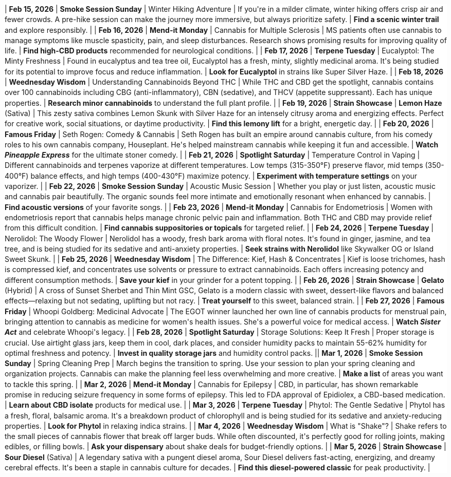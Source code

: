 | **Feb 15, 2026** | **Smoke Session Sunday** | Winter Hiking Adventure | If you're in a milder climate, winter hiking offers crisp air and fewer crowds. A pre-hike session can make the journey more immersive, but always prioritize safety. | **Find a scenic winter trail** and explore responsibly. |
| **Feb 16, 2026** | **Mend-it Monday** | Cannabis for Multiple Sclerosis | MS patients often use cannabis to manage symptoms like muscle spasticity, pain, and sleep disturbances. Research shows promising results for improving quality of life. | **Find high-CBD products** recommended for neurological conditions. |
| **Feb 17, 2026** | **Terpene Tuesday** | Eucalyptol: The Minty Freshness | Found in eucalyptus and tea tree oil, Eucalyptol has a fresh, minty, slightly medicinal aroma. It's being studied for its potential to improve focus and reduce inflammation. | **Look for Eucalyptol** in strains like Super Silver Haze. |
| **Feb 18, 2026** | **Weednesday Wisdom** | Understanding Cannabinoids Beyond THC | While THC and CBD get the spotlight, cannabis contains over 100 cannabinoids including CBG (anti-inflammatory), CBN (sedative), and THCV (appetite suppressant). Each has unique properties. | **Research minor cannabinoids** to understand the full plant profile. |
| **Feb 19, 2026** | **Strain Showcase** | **Lemon Haze** (Sativa) | This zesty sativa combines Lemon Skunk with Silver Haze for an intensely citrusy aroma and energizing effects. Perfect for creative work, social situations, or daytime productivity. | **Find this lemony lift** for a bright, energetic day. |
| **Feb 20, 2026** | **Famous Friday** | Seth Rogen: Comedy & Cannabis | Seth Rogen has built an empire around cannabis culture, from his comedy roles to his own cannabis company, Houseplant. He's helped mainstream cannabis while keeping it fun and accessible. | **Watch *Pineapple Express*** for the ultimate stoner comedy. |
| **Feb 21, 2026** | **Spotlight Saturday** | Temperature Control in Vaping | Different cannabinoids and terpenes vaporize at different temperatures. Low temps (315-350°F) preserve flavor, mid temps (350-400°F) balance effects, and high temps (400-430°F) maximize potency. | **Experiment with temperature settings** on your vaporizer. |
| **Feb 22, 2026** | **Smoke Session Sunday** | Acoustic Music Session | Whether you play or just listen, acoustic music and cannabis pair beautifully. The organic sounds feel more intimate and emotionally resonant when enhanced by cannabis. | **Find acoustic versions** of your favorite songs. |
| **Feb 23, 2026** | **Mend-it Monday** | Cannabis for Endometriosis | Women with endometriosis report that cannabis helps manage chronic pelvic pain and inflammation. Both THC and CBD may provide relief from this difficult condition. | **Find cannabis suppositories or topicals** for targeted relief. |
| **Feb 24, 2026** | **Terpene Tuesday** | Nerolidol: The Woody Flower | Nerolidol has a woody, fresh bark aroma with floral notes. It's found in ginger, jasmine, and tea tree, and is being studied for its sedative and anti-anxiety properties. | **Seek strains with Nerolidol** like Skywalker OG or Island Sweet Skunk. |
| **Feb 25, 2026** | **Weednesday Wisdom** | The Difference: Kief, Hash & Concentrates | Kief is loose trichomes, hash is compressed kief, and concentrates use solvents or pressure to extract cannabinoids. Each offers increasing potency and different consumption methods. | **Save your kief** in your grinder for a potent topping. |
| **Feb 26, 2026** | **Strain Showcase** | **Gelato** (Hybrid) | A cross of Sunset Sherbet and Thin Mint GSC, Gelato is a modern classic with sweet, dessert-like flavors and balanced effects—relaxing but not sedating, uplifting but not racy. | **Treat yourself** to this sweet, balanced strain. |
| **Feb 27, 2026** | **Famous Friday** | Whoopi Goldberg: Medicinal Advocate | The EGOT winner launched her own line of cannabis products for menstrual pain, bringing attention to cannabis as medicine for women's health issues. She's a powerful voice for medical access. | **Watch *Sister Act*** and celebrate Whoopi's legacy. |
| **Feb 28, 2026** | **Spotlight Saturday** | Storage Solutions: Keep It Fresh | Proper storage is crucial. Use airtight glass jars, keep them in cool, dark places, and consider humidity packs to maintain 55-62% humidity for optimal freshness and potency. | **Invest in quality storage jars** and humidity control packs. || **Mar 1, 2026** | **Smoke Session Sunday** | Spring Cleaning Prep | March begins the transition to spring. Use your session to plan your spring cleaning and organization projects. Cannabis can make the planning feel less overwhelming and more creative. | **Make a list** of areas you want to tackle this spring. |
| **Mar 2, 2026** | **Mend-it Monday** | Cannabis for Epilepsy | CBD, in particular, has shown remarkable promise in reducing seizure frequency in some forms of epilepsy. This led to FDA approval of Epidiolex, a CBD-based medication. | **Learn about CBD isolate** products for medical use. |
| **Mar 3, 2026** | **Terpene Tuesday** | Phytol: The Gentle Sedative | Phytol has a fresh, floral, balsamic aroma. It's a breakdown product of chlorophyll and is being studied for its sedative and anxiety-reducing properties. | **Look for Phytol** in relaxing indica strains. |
| **Mar 4, 2026** | **Weednesday Wisdom** | What is "Shake"? | Shake refers to the small pieces of cannabis flower that break off larger buds. While often discounted, it's perfectly good for rolling joints, making edibles, or filling bowls. | **Ask your dispensary** about shake deals for budget-friendly options. |
| **Mar 5, 2026** | **Strain Showcase** | **Sour Diesel** (Sativa) | A legendary sativa with a pungent diesel aroma, Sour Diesel delivers fast-acting, energizing, and dreamy cerebral effects. It's been a staple in cannabis culture for decades. | **Find this diesel-powered classic** for peak productivity. |